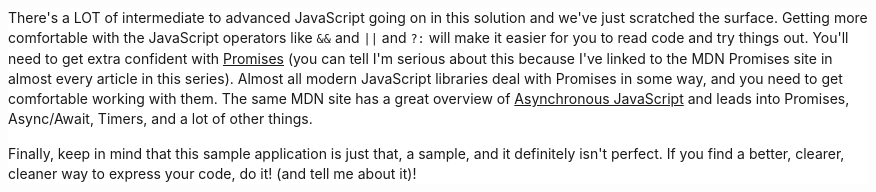 There's a LOT of intermediate to advanced JavaScript going on in this solution and we've just scratched the surface. Getting more comfortable with the JavaScript operators like `&&` and `||` and `?:` will make it easier for you to read code and try things out. You'll need to get extra confident with [Promises](https://developer.mozilla.org/en-US/docs/Web/JavaScript/Reference/Global_Objects/Promise) (you can tell I'm serious about this because I've linked to the MDN Promises site in almost every article in this series). Almost all modern JavaScript libraries deal with Promises in some way, and you need to get comfortable working with them. The same MDN site has a great overview of [Asynchronous JavaScript](https://developer.mozilla.org/en-US/docs/Learn/JavaScript/Asynchronous) and leads into Promises, Async/Await, Timers, and a lot of other things.

Finally, keep in mind that this sample application is just that, a sample, and it definitely isn't perfect. If you find a better, clearer, cleaner way to express your code, do it! (and tell me about it)!